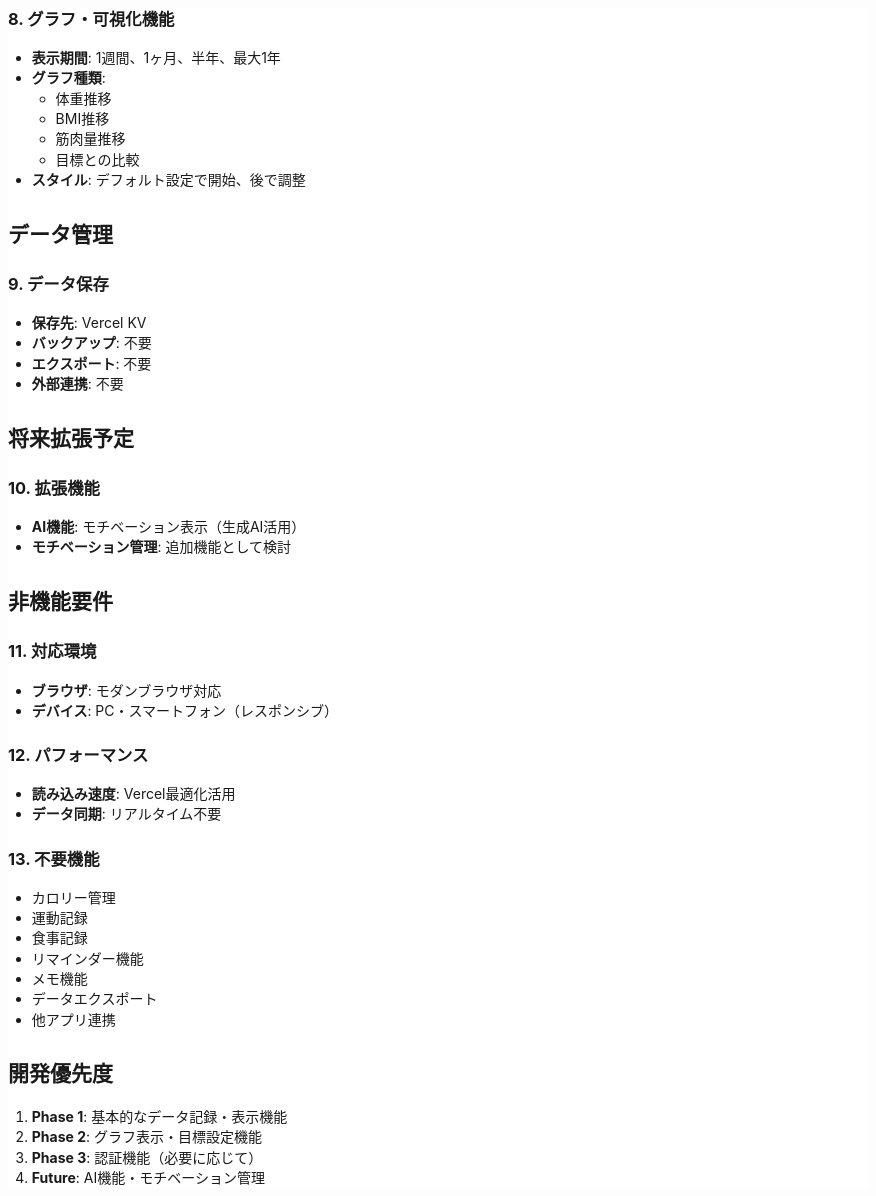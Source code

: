 ### 8. グラフ・可視化機能
- **表示期間**: 1週間、1ヶ月、半年、最大1年
- **グラフ種類**:
  - 体重推移
  - BMI推移
  - 筋肉量推移
  - 目標との比較
- **スタイル**: デフォルト設定で開始、後で調整

## データ管理

### 9. データ保存
- **保存先**: Vercel KV
- **バックアップ**: 不要
- **エクスポート**: 不要
- **外部連携**: 不要

## 将来拡張予定

### 10. 拡張機能
- **AI機能**: モチベーション表示（生成AI活用）
- **モチベーション管理**: 追加機能として検討

## 非機能要件

### 11. 対応環境
- **ブラウザ**: モダンブラウザ対応
- **デバイス**: PC・スマートフォン（レスポンシブ）

### 12. パフォーマンス
- **読み込み速度**: Vercel最適化活用
- **データ同期**: リアルタイム不要

### 13. 不要機能
- カロリー管理
- 運動記録
- 食事記録
- リマインダー機能
- メモ機能
- データエクスポート
- 他アプリ連携

## 開発優先度
1. **Phase 1**: 基本的なデータ記録・表示機能
2. **Phase 2**: グラフ表示・目標設定機能
3. **Phase 3**: 認証機能（必要に応じて）
4. **Future**: AI機能・モチベーション管理
